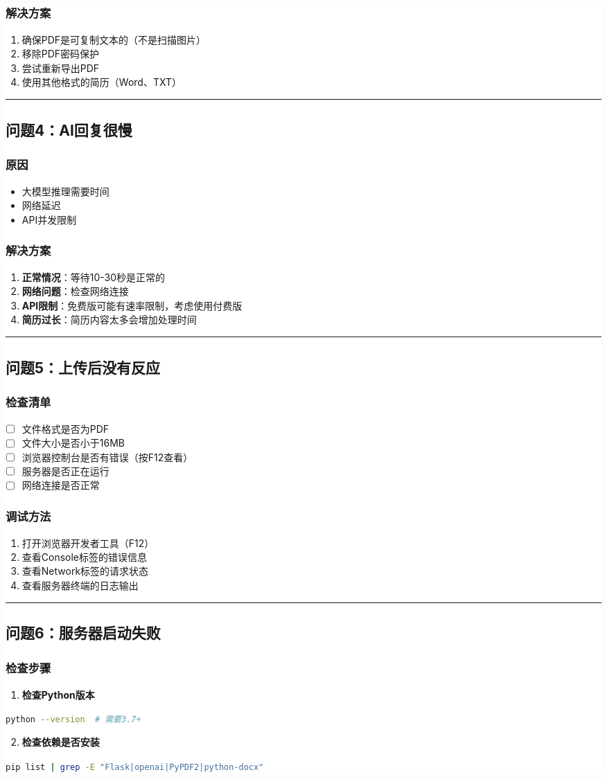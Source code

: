 ### 解决方案
1. 确保PDF是可复制文本的（不是扫描图片）
2. 移除PDF密码保护
3. 尝试重新导出PDF
4. 使用其他格式的简历（Word、TXT）

---

## 问题4：AI回复很慢

### 原因
- 大模型推理需要时间
- 网络延迟
- API并发限制

### 解决方案
1. **正常情况**：等待10-30秒是正常的
2. **网络问题**：检查网络连接
3. **API限制**：免费版可能有速率限制，考虑使用付费版
4. **简历过长**：简历内容太多会增加处理时间

---

## 问题5：上传后没有反应

### 检查清单
- [ ] 文件格式是否为PDF
- [ ] 文件大小是否小于16MB
- [ ] 浏览器控制台是否有错误（按F12查看）
- [ ] 服务器是否正在运行
- [ ] 网络连接是否正常

### 调试方法
1. 打开浏览器开发者工具（F12）
2. 查看Console标签的错误信息
3. 查看Network标签的请求状态
4. 查看服务器终端的日志输出

---

## 问题6：服务器启动失败

### 检查步骤
1. **检查Python版本**
```bash
python --version  # 需要3.7+
```

2. **检查依赖是否安装**
```bash
pip list | grep -E "Flask|openai|PyPDF2|python-docx"
```
